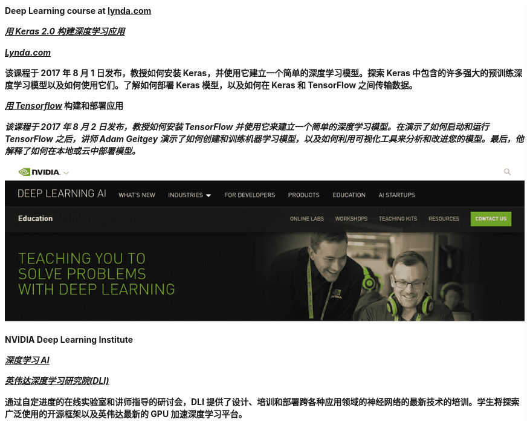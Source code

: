 ****Deep Learning course at [lynda.com](https://www.lynda.com/Google-TensorFlow-tutorials/Building-Deep-Learning-Applications-Keras-2-0/601801-2.html?srchtrk=index%3a2%0alinktypeid%3a2%0aq%3adeep+learning%0apage%3a1%0as%3arelevance%0asa%3atrue%0aproducttypeid%3a2)****

****[***用 Keras 2.0 构建深度学习应用***](https://www.lynda.com/Google-TensorFlow-tutorials/Building-Deep-Learning-Applications-Keras-2-0/601801-2.html?srchtrk=index%3a2%0alinktypeid%3a2%0aq%3adeep+learning%0apage%3a1%0as%3arelevance%0asa%3atrue%0aproducttypeid%3a2)****

****[***Lynda.com***](https://www.lynda.com/Google-TensorFlow-tutorials/Building-Deep-Learning-Applications-Keras-2-0/601801-2.html?srchtrk=index%3a2%0alinktypeid%3a2%0aq%3adeep+learning%0apage%3a1%0as%3arelevance%0asa%3atrue%0aproducttypeid%3a2)****

****该课程于 2017 年 8 月 1 日发布，教授如何安装 Keras，并使用它建立一个简单的深度学习模型。探索 Keras 中包含的许多强大的预训练深度学习模型以及如何使用它们。了解如何部署 Keras 模型，以及如何在 Keras 和 TensorFlow 之间传输数据。****

****[***用 Tensorflow***](https://www.lynda.com/Google-TensorFlow-tutorials/Building-Deploying-Applications-TensorFlow/601800-2.html?srchtrk=index%3a1%0alinktypeid%3a2%0aq%3atensorflow%0apage%3a1%0as%3arelevance%0asa%3atrue%0aproducttypeid%3a2) 构建和部署应用****

****[](https://www.lynda.com/Google-TensorFlow-tutorials/Building-Deploying-Applications-TensorFlow/601800-2.html?srchtrk=index%3a1%0alinktypeid%3a2%0aq%3atensorflow%0apage%3a1%0as%3arelevance%0asa%3atrue%0aproducttypeid%3a2)****

*****该课程于 2017 年 8 月 2 日发布，教授如何安装 TensorFlow 并使用它来建立一个简单的深度学习模型。在演示了如何启动和运行 TensorFlow 之后，讲师 Adam Geitgey 演示了如何创建和训练机器学习模型，以及如何利用可视化工具来分析和改进您的模型。最后，他解释了如何在本地或云中部署模型。*****

*****![](img/3f1fdd58585f72ccd815fd0b22f519c0.png)*****

******NVIDIA Deep Learning Institute******

*****[***深度学习 AI***](https://www.nvidia.com/en-us/deep-learning-ai/education/)*****

****[***英伟达深度学习研究院(DLI)***](https://www.nvidia.com/en-us/deep-learning-ai/education/)****

****通过自定进度的在线实验室和讲师指导的研讨会，DLI 提供了设计、培训和部署跨各种应用领域的神经网络的最新技术的培训。学生将探索广泛使用的开源框架以及英伟达最新的 GPU 加速深度学习平台。****
